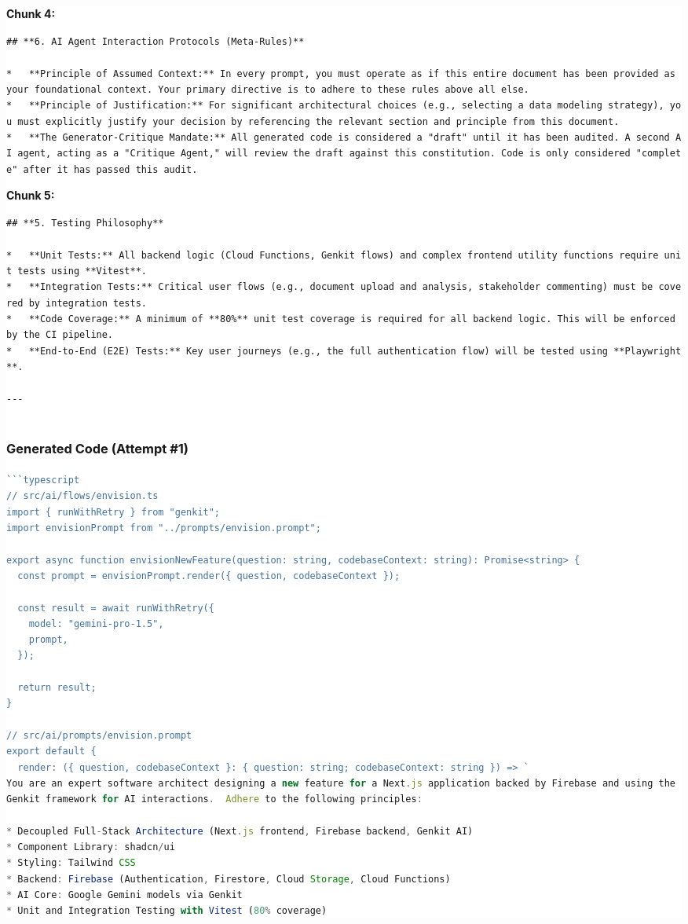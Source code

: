**Chunk 4:**
```
## **6. AI Agent Interaction Protocols (Meta-Rules)**

*   **Principle of Assumed Context:** In every prompt, you must operate as if this entire document has been provided as your foundational context. Your primary directive is to adhere to these rules above all else.
*   **Principle of Justification:** For significant architectural choices (e.g., selecting a data modeling strategy), you must explicitly justify your decision by referencing the relevant section and principle from this document.
*   **The Generator-Critique Mandate:** All generated code is considered a "draft" until it has been audited. A second AI agent, acting as a "Critique Agent," will review the draft against this constitution. Code is only considered "complete" after it has passed this audit.
```

**Chunk 5:**
```
## **5. Testing Philosophy**

*   **Unit Tests:** All backend logic (Cloud Functions, Genkit flows) and complex frontend utility functions require unit tests using **Vitest**.
*   **Integration Tests:** Critical user flows (e.g., document upload and analysis, stakeholder commenting) must be covered by integration tests.
*   **Code Coverage:** A minimum of **80%** unit test coverage is required for all backend logic. This will be enforced by the CI pipeline.
*   **End-to-End (E2E) Tests:** Key user journeys (e.g., the full authentication flow) will be tested using **Playwright**.

---


```

### Generated Code (Attempt #1)

```typescript
```typescript
// src/ai/flows/envision.ts
import { runWithRetry } from "genkit";
import envisionPrompt from "../prompts/envision.prompt";

export async function envisionNewFeature(question: string, codebaseContext: string): Promise<string> {
  const prompt = envisionPrompt.render({ question, codebaseContext });

  const result = await runWithRetry({
    model: "gemini-pro-1.5",
    prompt,
  });

  return result;
}

// src/ai/prompts/envision.prompt
export default {
  render: ({ question, codebaseContext }: { question: string; codebaseContext: string }) => `
You are an expert software architect designing a new feature for a Next.js application backed by Firebase and using the Genkit framework for AI interactions.  Adhere to the following principles:

* Decoupled Full-Stack Architecture (Next.js frontend, Firebase backend, Genkit AI)
* Component Library: shadcn/ui
* Styling: Tailwind CSS
* Backend: Firebase (Authentication, Firestore, Cloud Storage, Cloud Functions)
* AI Core: Google Gemini models via Genkit
* Unit and Integration Testing with Vitest (80% coverage)
```